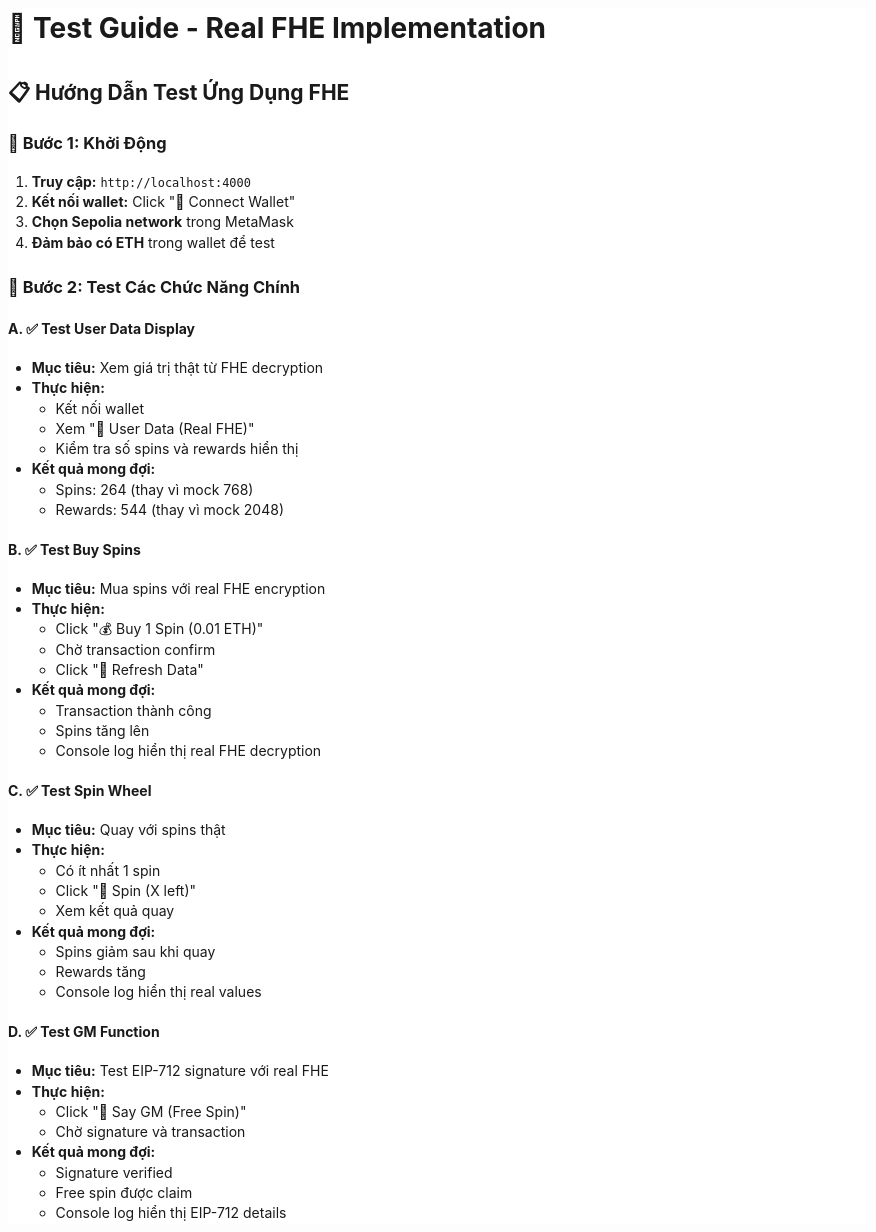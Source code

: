 # 🧪 **Test Guide - Real FHE Implementation**

## 📋 **Hướng Dẫn Test Ứng Dụng FHE**

### 🚀 **Bước 1: Khởi Động**
1. **Truy cập:** `http://localhost:4000`
2. **Kết nối wallet:** Click "🔗 Connect Wallet"
3. **Chọn Sepolia network** trong MetaMask
4. **Đảm bảo có ETH** trong wallet để test

### 🎯 **Bước 2: Test Các Chức Năng Chính**

#### **A. ✅ Test User Data Display**
- **Mục tiêu:** Xem giá trị thật từ FHE decryption
- **Thực hiện:** 
  - Kết nối wallet
  - Xem "👤 User Data (Real FHE)"
  - Kiểm tra số spins và rewards hiển thị
- **Kết quả mong đợi:** 
  - Spins: 264 (thay vì mock 768)
  - Rewards: 544 (thay vì mock 2048)

#### **B. ✅ Test Buy Spins**
- **Mục tiêu:** Mua spins với real FHE encryption
- **Thực hiện:**
  - Click "💰 Buy 1 Spin (0.01 ETH)"
  - Chờ transaction confirm
  - Click "🔄 Refresh Data"
- **Kết quả mong đợi:**
  - Transaction thành công
  - Spins tăng lên
  - Console log hiển thị real FHE decryption

#### **C. ✅ Test Spin Wheel**
- **Mục tiêu:** Quay với spins thật
- **Thực hiện:**
  - Có ít nhất 1 spin
  - Click "🎰 Spin (X left)"
  - Xem kết quả quay
- **Kết quả mong đợi:**
  - Spins giảm sau khi quay
  - Rewards tăng
  - Console log hiển thị real values

#### **D. ✅ Test GM Function**
- **Mục tiêu:** Test EIP-712 signature với real FHE
- **Thực hiện:**
  - Click "🌅 Say GM (Free Spin)"
  - Chờ signature và transaction
- **Kết quả mong đợi:**
  - Signature verified
  - Free spin được claim
  - Console log hiển thị EIP-712 details
